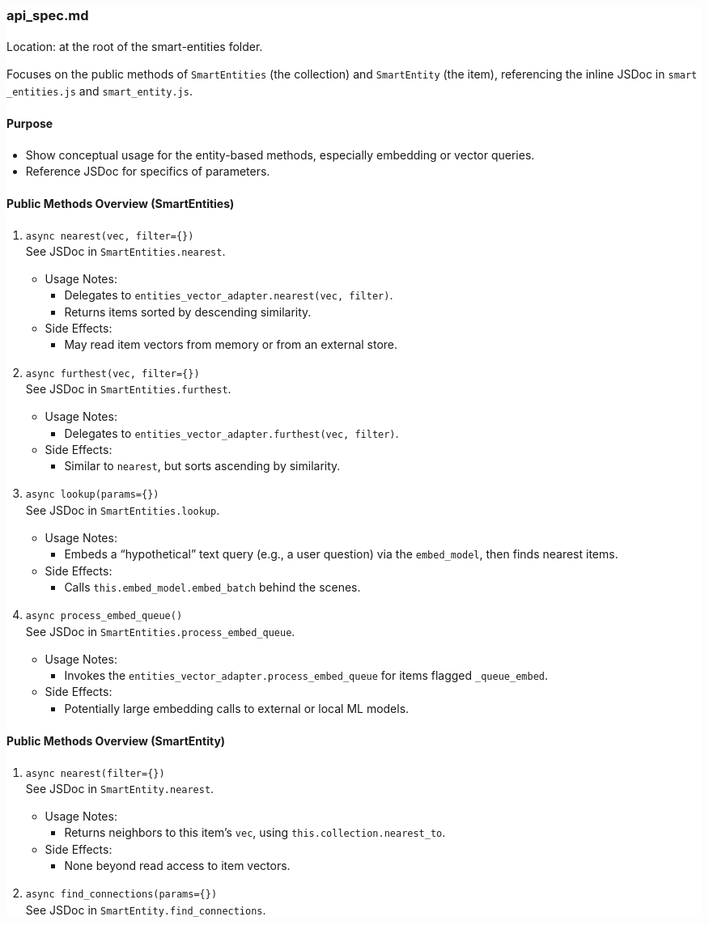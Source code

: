 ### api_spec.md

Location: at the root of the smart-entities folder.

Focuses on the public methods of `SmartEntities` (the collection) and `SmartEntity` (the item), referencing the inline JSDoc in `smart_entities.js` and `smart_entity.js`.



#### Purpose

- Show conceptual usage for the entity-based methods, especially embedding or vector queries.
- Reference JSDoc for specifics of parameters.



#### Public Methods Overview (SmartEntities)

1. `async nearest(vec, filter={})`  
    See JSDoc in `SmartEntities.nearest`.
    
    - Usage Notes:
        - Delegates to `entities_vector_adapter.nearest(vec, filter)`.
        - Returns items sorted by descending similarity.
    - Side Effects:
        - May read item vectors from memory or from an external store.
2. `async furthest(vec, filter={})`  
    See JSDoc in `SmartEntities.furthest`.
    
    - Usage Notes:
        - Delegates to `entities_vector_adapter.furthest(vec, filter)`.
    - Side Effects:
        - Similar to `nearest`, but sorts ascending by similarity.
3. `async lookup(params={})`  
    See JSDoc in `SmartEntities.lookup`.
    
    - Usage Notes:
        - Embeds a “hypothetical” text query (e.g., a user question) via the `embed_model`, then finds nearest items.
    - Side Effects:
        - Calls `this.embed_model.embed_batch` behind the scenes.
4. `async process_embed_queue()`  
    See JSDoc in `SmartEntities.process_embed_queue`.
    
    - Usage Notes:
        - Invokes the `entities_vector_adapter.process_embed_queue` for items flagged `_queue_embed`.
    - Side Effects:
        - Potentially large embedding calls to external or local ML models.



#### Public Methods Overview (SmartEntity)

1. `async nearest(filter={})`  
    See JSDoc in `SmartEntity.nearest`.
    
    - Usage Notes:
        - Returns neighbors to this item’s `vec`, using `this.collection.nearest_to`.
    - Side Effects:
        - None beyond read access to item vectors.
2. `async find_connections(params={})`  
    See JSDoc in `SmartEntity.find_connections`.
    